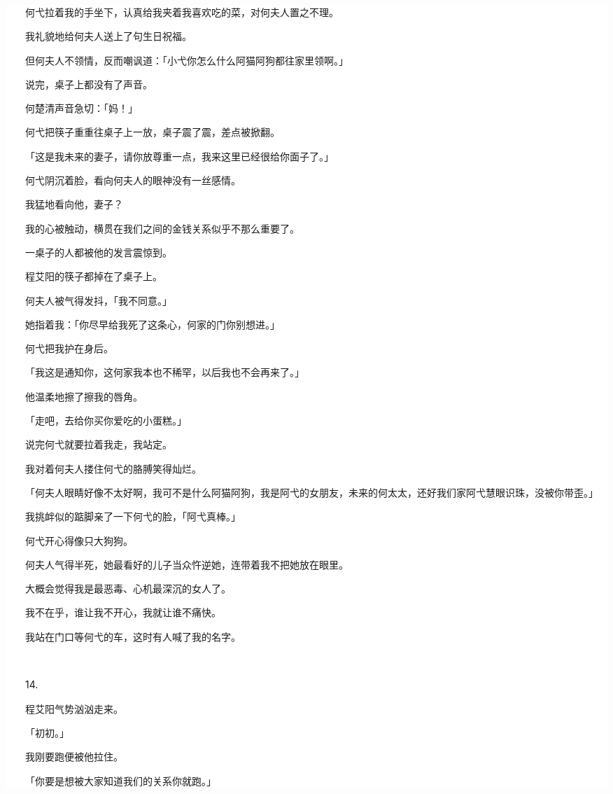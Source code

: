 &emsp;&emsp;何弋拉着我的手坐下，认真给我夹着我喜欢吃的菜，对何夫人置之不理。  
  
&emsp;&emsp;我礼貌地给何夫人送上了句生日祝福。  
  
&emsp;&emsp;但何夫人不领情，反而嘲讽道：「小弋你怎么什么阿猫阿狗都往家里领啊。」  
  
&emsp;&emsp;说完，桌子上都没有了声音。  
  
&emsp;&emsp;何楚清声音急切：「妈！」  
  
&emsp;&emsp;何弋把筷子重重往桌子上一放，桌子震了震，差点被掀翻。  
  
&emsp;&emsp;「这是我未来的妻子，请你放尊重一点，我来这里已经很给你面子了。」  
  
&emsp;&emsp;何弋阴沉着脸，看向何夫人的眼神没有一丝感情。  
  
&emsp;&emsp;我猛地看向他，妻子？  
  
&emsp;&emsp;我的心被触动，横贯在我们之间的金钱关系似乎不那么重要了。  
  
&emsp;&emsp;一桌子的人都被他的发言震惊到。  
  
&emsp;&emsp;程艾阳的筷子都掉在了桌子上。  
  
&emsp;&emsp;何夫人被气得发抖，「我不同意。」  
  
&emsp;&emsp;她指着我：「你尽早给我死了这条心，何家的门你别想进。」  
  
&emsp;&emsp;何弋把我护在身后。  
  
&emsp;&emsp;「我这是通知你，这何家我本也不稀罕，以后我也不会再来了。」  
  
&emsp;&emsp;他温柔地擦了擦我的唇角。  
  
&emsp;&emsp;「走吧，去给你买你爱吃的小蛋糕。」  
  
&emsp;&emsp;说完何弋就要拉着我走，我站定。  
  
&emsp;&emsp;我对着何夫人搂住何弋的胳膊笑得灿烂。  
  
&emsp;&emsp;「何夫人眼睛好像不太好啊，我可不是什么阿猫阿狗，我是阿弋的女朋友，未来的何太太，还好我们家阿弋慧眼识珠，没被你带歪。」  
  
&emsp;&emsp;我挑衅似的踮脚亲了一下何弋的脸，「阿弋真棒。」  
  
&emsp;&emsp;何弋开心得像只大狗狗。  
  
&emsp;&emsp;何夫人气得半死，她最看好的儿子当众忤逆她，连带着我不把她放在眼里。  
  
&emsp;&emsp;大概会觉得我是最恶毒、心机最深沉的女人了。  
  
&emsp;&emsp;我不在乎，谁让我不开心，我就让谁不痛快。  
  
&emsp;&emsp;我站在门口等何弋的车，这时有人喊了我的名字。  
  
&emsp;&emsp;   
  
&emsp;&emsp;14.  
  
&emsp;&emsp;程艾阳气势汹汹走来。  
  
&emsp;&emsp;「初初。」  
  
&emsp;&emsp;我刚要跑便被他拉住。  
  
&emsp;&emsp;「你要是想被大家知道我们的关系你就跑。」  
  